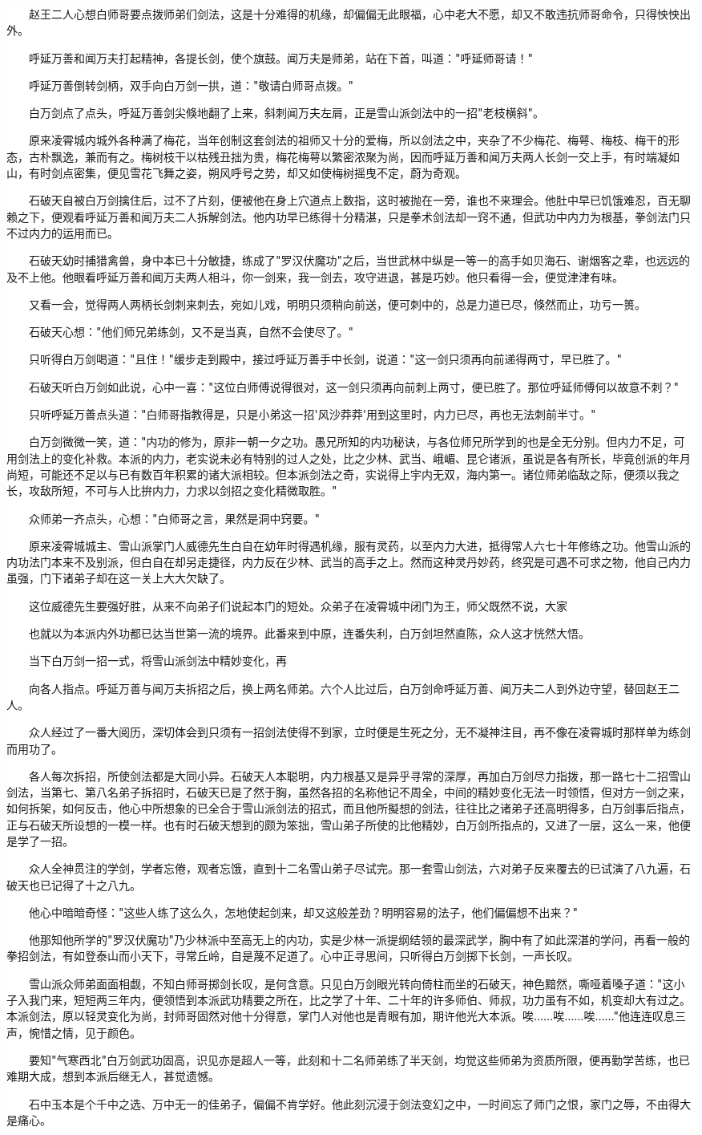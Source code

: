 　　赵王二人心想白师哥要点拨师弟们剑法，这是十分难得的机缘，却偏偏无此眼福，心中老大不愿，却又不敢违抗师哥命令，只得怏怏出外。

　　呼延万善和闻万夫打起精神，各提长剑，使个旗鼓。闻万夫是师弟，站在下首，叫道："呼延师哥请！"

　　呼延万善倒转剑柄，双手向白万剑一拱，道："敬请白师哥点拨。"

　　白万剑点了点头，呼延万善剑尖倏地翻了上来，斜刺闻万夫左肩，正是雪山派剑法中的一招"老枝横斜"。

　　原来凌霄城内城外各种满了梅花，当年创制这套剑法的祖师又十分的爱梅，所以剑法之中，夹杂了不少梅花、梅萼、梅枝、梅干的形态，古朴飘逸，兼而有之。梅树枝干以枯残丑拙为贵，梅花梅萼以繁密浓聚为尚，因而呼延万善和闻万夫两人长剑一交上手，有时端凝如山，有时剑点密集，便见雪花飞舞之姿，朔风呼号之势，却又如使梅树摇曳不定，蔚为奇观。

　　石破天自被白万剑擒住后，过不了片刻，便被他在身上穴道点上数指，这时被抛在一旁，谁也不来理会。他肚中早已饥饿难忍，百无聊赖之下，便观看呼延万善和闻万夫二人拆解剑法。他内功早已练得十分精湛，只是拳术剑法却一窍不通，但武功中内力为根基，拳剑法门只不过内力的运用而已。

　　石破天幼时捕猎禽兽，身中本已十分敏捷，练成了"罗汉伏魔功"之后，当世武林中纵是一等一的高手如贝海石、谢烟客之辈，也远远的及不上他。他眼看呼延万善和闻万夫两人相斗，你一剑来，我一剑去，攻守进退，甚是巧妙。他只看得一会，便觉津津有味。

　　又看一会，觉得两人两柄长剑刺来刺去，宛如儿戏，明明只须稍向前送，便可刺中的，总是力道已尽，倏然而止，功亏一篑。

　　石破天心想："他们师兄弟练剑，又不是当真，自然不会使尽了。"

　　只听得白万剑喝道："且住！"缓步走到殿中，接过呼延万善手中长剑，说道："这一剑只须再向前递得两寸，早已胜了。"

　　石破天听白万剑如此说，心中一喜："这位白师傅说得很对，这一剑只须再向前刺上两寸，便已胜了。那位呼延师傅何以故意不刺？"

　　只听呼延万善点头道："白师哥指教得是，只是小弟这一招'风沙莽莽'用到这里时，内力已尽，再也无法刺前半寸。"

　　白万剑微微一笑，道："内功的修为，原非一朝一夕之功。愚兄所知的内功秘诀，与各位师兄所学到的也是全无分别。但内力不足，可用剑法上的变化补救。本派的内力，老实说未必有特别的过人之处，比之少林、武当、峨嵋、昆仑诸派，虽说是各有所长，毕竟创派的年月尚短，可能还不足以与已有数百年积累的诸大派相较。但本派剑法之奇，实说得上宇内无双，海内第一。诸位师弟临敌之际，便须以我之长，攻敌所短，不可与人比拚内力，力求以剑招之变化精微取胜。"

　　众师弟一齐点头，心想："白师哥之言，果然是洞中窍要。"

　　原来凌霄城城主、雪山派掌门人威德先生白自在幼年时得遇机缘，服有灵药，以至内力大进，抵得常人六七十年修练之功。他雪山派的内功法门本来不及别派，但白自在却另走捷径，内力反在少林、武当的高手之上。然而这种灵丹妙药，终究是可遇不可求之物，他自己内力虽强，门下诸弟子却在这一关上大大欠缺了。

　　这位威德先生要强好胜，从来不向弟子们说起本门的短处。众弟子在凌霄城中闭门为王，师父既然不说，大家

　　也就以为本派内外功都已达当世第一流的境界。此番来到中原，连番失利，白万剑坦然直陈，众人这才恍然大悟。

　　当下白万剑一招一式，将雪山派剑法中精妙变化，再

　　向各人指点。呼延万善与闻万夫拆招之后，换上两名师弟。六个人比过后，白万剑命呼延万善、闻万夫二人到外边守望，替回赵王二人。

　　众人经过了一番大阅历，深切体会到只须有一招剑法使得不到家，立时便是生死之分，无不凝神注目，再不像在凌霄城时那样单为练剑而用功了。

　　各人每次拆招，所使剑法都是大同小异。石破天人本聪明，内力根基又是异乎寻常的深厚，再加白万剑尽力指拨，那一路七十二招雪山剑法，当第七、第八名弟子拆招时，石破天已是了然于胸，虽然各招的名称他记不周全，中间的精妙变化无法一时领悟，但对方一剑之来，如何拆架，如何反击，他心中所想象的已全合于雪山派剑法的招式，而且他所擬想的剑法，往往比之诸弟子还高明得多，白万剑事后指点，正与石破天所设想的一模一样。也有时石破天想到的颇为笨拙，雪山弟子所使的比他精妙，白万剑所指点的，又进了一层，这么一来，他便是学了一招。

　　众人全神贯注的学剑，学者忘倦，观者忘饿，直到十二名雪山弟子尽试完。那一套雪山剑法，六对弟子反来覆去的已试演了八九遍，石破天也已记得了十之八九。

　　他心中暗暗奇怪："这些人练了这么久，怎地使起剑来，却又这般差劲？明明容易的法子，他们偏偏想不出来？"

　　他那知他所学的"罗汉伏魔功"乃少林派中至高无上的内功，实是少林一派提纲结领的最深武学，胸中有了如此深湛的学问，再看一般的拳招剑法，有如登泰山而小天下，寻常丘岭，自是蔑不足道了。心中正寻思间，只听得白万剑掷下长剑，一声长叹。

　　雪山派众师弟面面相觑，不知白师哥掷剑长叹，是何含意。只见白万剑眼光转向倚柱而坐的石破天，神色黯然，嘶哑着嗓子道："这小子入我门来，短短两三年内，便领悟到本派武功精要之所在，比之学了十年、二十年的许多师伯、师叔，功力虽有不如，机变却大有过之。本派剑法，原以轻灵变化为尚，封师哥固然对他十分得意，掌门人对他也是青眼有加，期许他光大本派。唉……唉……唉……"他连连叹息三声，惋惜之情，见于颜色。

　　要知"气寒西北"白万剑武功固高，识见亦是超人一等，此刻和十二名师弟练了半天剑，均觉这些师弟为资质所限，便再勤学苦练，也已难期大成，想到本派后继无人，甚觉遗憾。

　　石中玉本是个千中之选、万中无一的佳弟子，偏偏不肯学好。他此刻沉浸于剑法变幻之中，一时间忘了师门之恨，家门之辱，不由得大是痛心。
